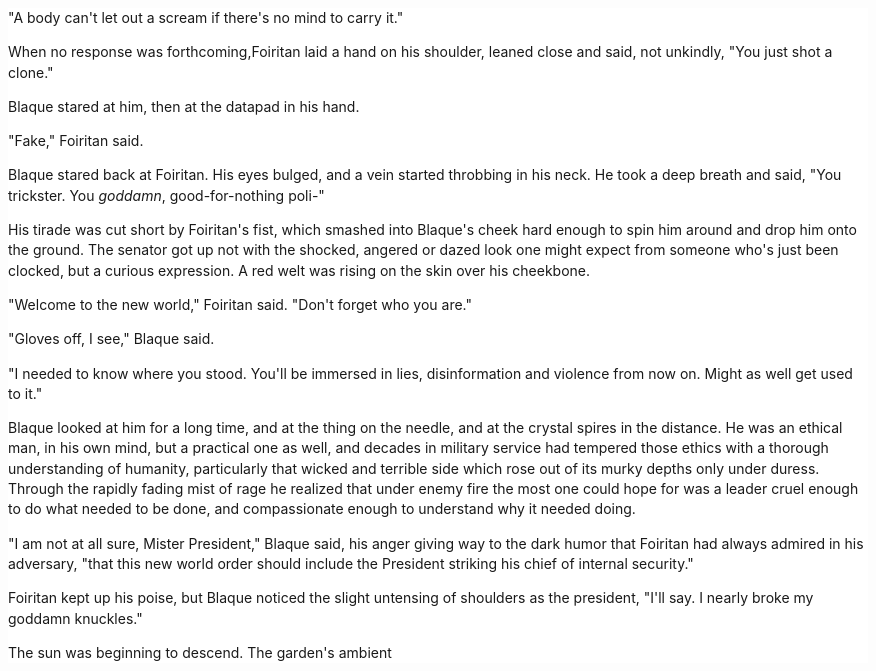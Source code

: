 <p>
</p>
<p>"A body can't let out a scream if there's no mind to 
carry it."</p>
<p>
</p>
<p>When no response was forthcoming,Foiritan laid a hand 
on his shoulder, leaned close and said, not unkindly, "You just shot a clone."</p>
<p>
</p>
Blaque stared at him, then at the datapad in his hand.

<p>
</p>
"Fake," Foiritan said.

<p>
</p>
<p>Blaque stared back at Foiritan. His eyes bulged, and a 
vein started throbbing in his neck. He took a deep breath and said, "You 
trickster. You <i>goddamn</i>, good-for-nothing poli-"</p>
<p>
</p>
<p>His tirade was cut short by Foiritan's fist, which 
smashed into Blaque's cheek hard enough to spin him around and drop him onto the 
ground. The senator got up not with the shocked, angered or dazed look one might 
expect from someone who's just been clocked, but a curious expression. A red 
welt was rising on the skin over his cheekbone.</p>
<p>
</p>
<p>"Welcome to the new world," Foiritan said. "Don't 
forget who you are."</p>
<p>
</p>
"Gloves off, I see," Blaque said.

<p>
</p>
<p>"I needed to know where you stood. You'll be immersed 
in lies, disinformation and violence from now on. Might as well get used to it."</p>
<p>
</p>
<p>Blaque looked at him for a long time, and at the thing 
on the needle, and at the crystal spires in the distance. He was an ethical man, 
in his own mind, but a practical one as well, and decades in military service 
had tempered those ethics with a thorough understanding of humanity, 
particularly that wicked and terrible side which rose out of its murky depths 
only under duress. Through the rapidly fading mist of rage he realized that 
under enemy fire the most one could hope for was a leader cruel enough to do 
what needed to be done, and compassionate enough to understand why it needed 
doing.</p>
<p>
</p>
<p>"I am not at all sure, Mister President," Blaque said, 
his anger giving way to the dark humor that Foiritan had always admired in his 
adversary, "that this new world order should include the President striking his 
chief of internal security."</p>
<p>
</p>
<p>Foiritan kept up his poise, but Blaque noticed the 
slight untensing of shoulders as the president, "I'll say. I nearly broke my 
goddamn knuckles."</p>
<p>
</p>
<p>The sun was beginning to descend. The garden's ambient 